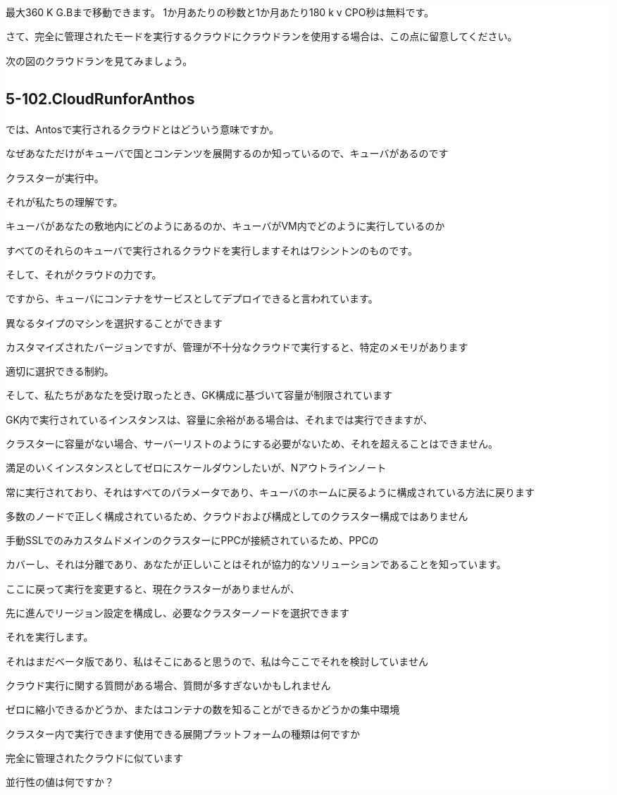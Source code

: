 最大360 K G.Bまで移動できます。 1か月あたりの秒数と1か月あたり180 k v CPO秒は無料です。

さて、完全に管理されたモードを実行するクラウドにクラウドランを使用する場合は、この点に留意してください。

次の図のクラウドランを見てみましょう。


## 5-102.CloudRunforAnthos
では、Antosで実行されるクラウドとはどういう意味ですか。

なぜあなただ​​けがキューバで国とコンテンツを展開するのか知っているので、キューバがあるのです

クラスターが実行中。

それが私たちの理解です。

キューバがあなたの敷地内にどのようにあるのか、キューバがVM内でどのように実行しているのか

すべてのそれらのキューバで実行されるクラウドを実行しますそれはワシントンのものです。

そして、それがクラウドの力です。

ですから、キューバにコンテナをサービスとしてデプロイできると言われています。

異なるタイプのマシンを選択することができます

カスタマイズされたバージョンですが、管理が不十分なクラウドで実行すると、特定のメモリがあります

適切に選択できる制約。

そして、私たちがあなたを受け取ったとき、GK構成に基づいて容量が制限されています

GK内で実行されているインスタンスは、容量に余裕がある場合は、それまでは実行できますが、

クラスターに容量がない場合、サーバーリストのようにする必要がないため、それを超えることはできません。

満足のいくインスタンスとしてゼロにスケールダウンしたいが、Nアウトラインノート

常に実行されており、それはすべてのパラメータであり、キューバのホームに戻るように構成されている方法に戻ります

多数のノードで正しく構成されているため、クラウドおよび構成としてのクラスター構成ではありません

手動SSLでのみカスタムドメインのクラスターにPPCが接続されているため、PPCの

カバーし、それは分離であり、あなたが正しいことはそれが協力的なソリューションであることを知っています。

ここに戻って実行を変更すると、現在クラスターがありませんが、

先に進んでリージョン設定を構成し、必要なクラスターノードを選択できます

それを実行します。

それはまだベータ版であり、私はそこにあると思うので、私は今ここでそれを検討していません

クラウド実行に関する質問がある場合、質問が多すぎないかもしれません

ゼロに縮小できるかどうか、またはコンテナの数を知ることができるかどうかの集中環境

クラスター内で実行できます使用できる展開プラットフォームの種類は何ですか

完全に管理されたクラウドに似ています

並行性の値は何ですか？
